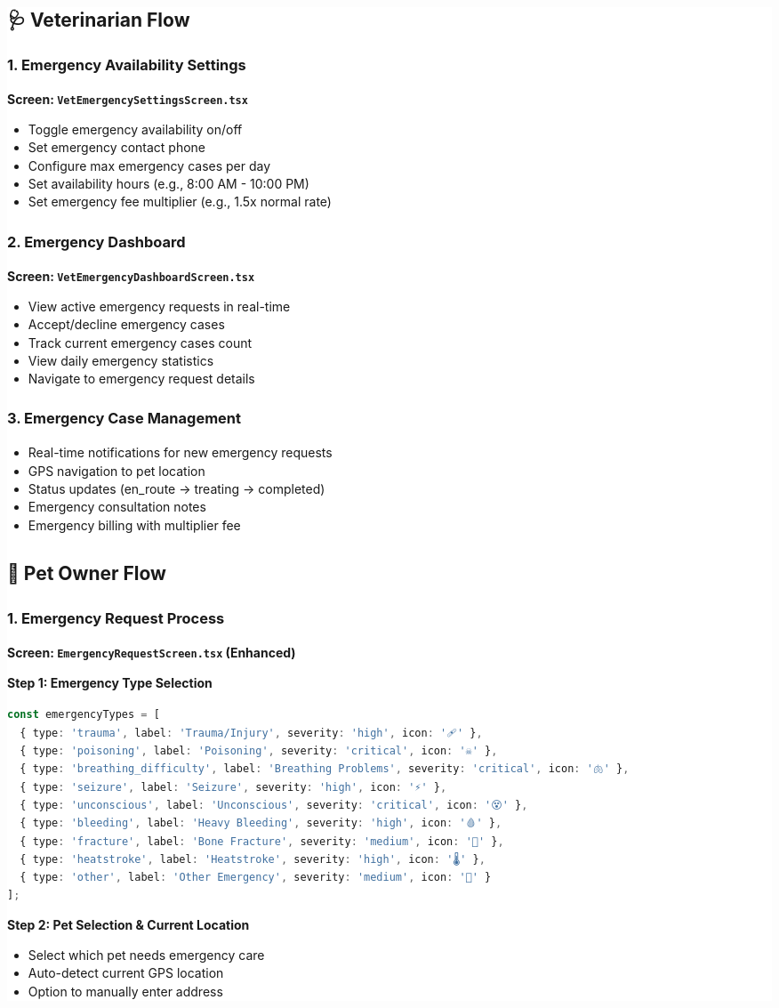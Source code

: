 
## **🩺 Veterinarian Flow**

### **1. Emergency Availability Settings**
**Screen: `VetEmergencySettingsScreen.tsx`**
- Toggle emergency availability on/off
- Set emergency contact phone
- Configure max emergency cases per day
- Set availability hours (e.g., 8:00 AM - 10:00 PM)
- Set emergency fee multiplier (e.g., 1.5x normal rate)

### **2. Emergency Dashboard**
**Screen: `VetEmergencyDashboardScreen.tsx`**
- View active emergency requests in real-time
- Accept/decline emergency cases
- Track current emergency cases count
- View daily emergency statistics
- Navigate to emergency request details

### **3. Emergency Case Management**
- Real-time notifications for new emergency requests
- GPS navigation to pet location
- Status updates (en_route → treating → completed)
- Emergency consultation notes
- Emergency billing with multiplier fee

## **🐾 Pet Owner Flow**

### **1. Emergency Request Process**
**Screen: `EmergencyRequestScreen.tsx` (Enhanced)**

**Step 1: Emergency Type Selection**
```typescript
const emergencyTypes = [
  { type: 'trauma', label: 'Trauma/Injury', severity: 'high', icon: '🩹' },
  { type: 'poisoning', label: 'Poisoning', severity: 'critical', icon: '☠️' },
  { type: 'breathing_difficulty', label: 'Breathing Problems', severity: 'critical', icon: '🫁' },
  { type: 'seizure', label: 'Seizure', severity: 'high', icon: '⚡' },
  { type: 'unconscious', label: 'Unconscious', severity: 'critical', icon: '😵' },
  { type: 'bleeding', label: 'Heavy Bleeding', severity: 'high', icon: '🩸' },
  { type: 'fracture', label: 'Bone Fracture', severity: 'medium', icon: '🦴' },
  { type: 'heatstroke', label: 'Heatstroke', severity: 'high', icon: '🌡️' },
  { type: 'other', label: 'Other Emergency', severity: 'medium', icon: '🚨' }
];
```

**Step 2: Pet Selection & Current Location**
- Select which pet needs emergency care
- Auto-detect current GPS location
- Option to manually enter address

